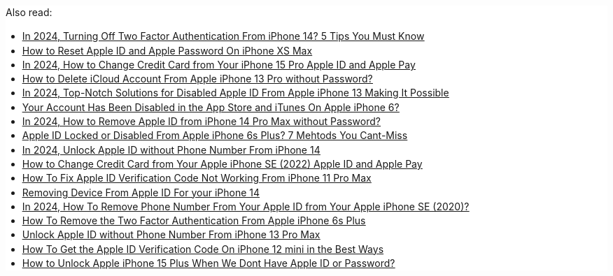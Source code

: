 <ins class="adsbygoogle"
     style="display:block"
     data-ad-format="autorelaxed"
     data-ad-client="ca-pub-7571918770474297"
     data-ad-slot="1223367746"></ins>
<ins class="adsbygoogle"
     style="display:block"
     data-ad-client="ca-pub-7571918770474297"
     data-ad-slot="8358498916"
     data-ad-format="auto"
     data-full-width-responsive="true"></ins>


<span class="atpl-alsoreadstyle">Also read:</span>
<div><ul>
<li><a href="https://apple-account.techidaily.com/in-2024-turning-off-two-factor-authentication-from-iphone-14-5-tips-you-must-know-by-drfone-ios/"><u>In 2024, Turning Off Two Factor Authentication From iPhone 14? 5 Tips You Must Know</u></a></li>
<li><a href="https://apple-account.techidaily.com/how-to-reset-apple-id-and-apple-password-on-iphone-xs-max-by-drfone-ios/"><u>How to Reset Apple ID and Apple Password On iPhone XS Max</u></a></li>
<li><a href="https://apple-account.techidaily.com/in-2024-how-to-change-credit-card-from-your-iphone-15-pro-apple-id-and-apple-pay-by-drfone-ios/"><u>In 2024, How to Change Credit Card from Your iPhone 15 Pro Apple ID and Apple Pay</u></a></li>
<li><a href="https://apple-account.techidaily.com/how-to-delete-icloud-account-from-apple-iphone-13-pro-without-password-by-drfone-ios/"><u>How to Delete iCloud Account From Apple iPhone 13 Pro without Password?</u></a></li>
<li><a href="https://apple-account.techidaily.com/in-2024-top-notch-solutions-for-disabled-apple-id-from-apple-iphone-13-making-it-possible-by-drfone-ios/"><u>In 2024, Top-Notch Solutions for Disabled Apple ID From Apple iPhone 13 Making It Possible</u></a></li>
<li><a href="https://apple-account.techidaily.com/your-account-has-been-disabled-in-the-app-store-and-itunes-on-apple-iphone-6-by-drfone-ios/"><u>Your Account Has Been Disabled in the App Store and iTunes On Apple iPhone 6?</u></a></li>
<li><a href="https://apple-account.techidaily.com/in-2024-how-to-remove-apple-id-from-iphone-14-pro-max-without-password-by-drfone-ios/"><u>In 2024, How to Remove Apple ID from iPhone 14 Pro Max without Password?</u></a></li>
<li><a href="https://apple-account.techidaily.com/apple-id-locked-or-disabled-from-apple-iphone-6s-plus-7-mehtods-you-cant-miss-by-drfone-ios/"><u>Apple ID Locked or Disabled From Apple iPhone 6s Plus? 7 Mehtods You Cant-Miss</u></a></li>
<li><a href="https://apple-account.techidaily.com/in-2024-unlock-apple-id-without-phone-number-from-iphone-14-by-drfone-ios/"><u>In 2024, Unlock Apple ID without Phone Number From iPhone 14</u></a></li>
<li><a href="https://apple-account.techidaily.com/how-to-change-credit-card-from-your-apple-iphone-se-2022-apple-id-and-apple-pay-by-drfone-ios/"><u>How to Change Credit Card from Your Apple iPhone SE (2022) Apple ID and Apple Pay</u></a></li>
<li><a href="https://apple-account.techidaily.com/how-to-fix-apple-id-verification-code-not-working-from-iphone-11-pro-max-by-drfone-ios/"><u>How To Fix Apple ID Verification Code Not Working From iPhone 11 Pro Max</u></a></li>
<li><a href="https://apple-account.techidaily.com/removing-device-from-apple-id-for-your-iphone-14-by-drfone-ios/"><u>Removing Device From Apple ID For your iPhone 14</u></a></li>
<li><a href="https://apple-account.techidaily.com/in-2024-how-to-remove-phone-number-from-your-apple-id-from-your-apple-iphone-se-2020-by-drfone-ios/"><u>In 2024, How To Remove Phone Number From Your Apple ID from Your Apple iPhone SE (2020)?</u></a></li>
<li><a href="https://apple-account.techidaily.com/how-to-remove-the-two-factor-authentication-from-apple-iphone-6s-plus-by-drfone-ios/"><u>How To Remove the Two Factor Authentication From Apple iPhone 6s Plus</u></a></li>
<li><a href="https://apple-account.techidaily.com/unlock-apple-id-without-phone-number-from-iphone-13-pro-max-by-drfone-ios/"><u>Unlock Apple ID without Phone Number From iPhone 13 Pro Max</u></a></li>
<li><a href="https://apple-account.techidaily.com/how-to-get-the-apple-id-verification-code-on-iphone-12-mini-in-the-best-ways-by-drfone-ios/"><u>How To Get the Apple ID Verification Code On iPhone 12 mini in the Best Ways</u></a></li>
<li><a href="https://apple-account.techidaily.com/how-to-unlock-apple-iphone-15-plus-when-we-dont-have-apple-id-or-password-by-drfone-ios/"><u>How to Unlock Apple iPhone 15 Plus When We Dont Have Apple ID or Password?</u></a></li>